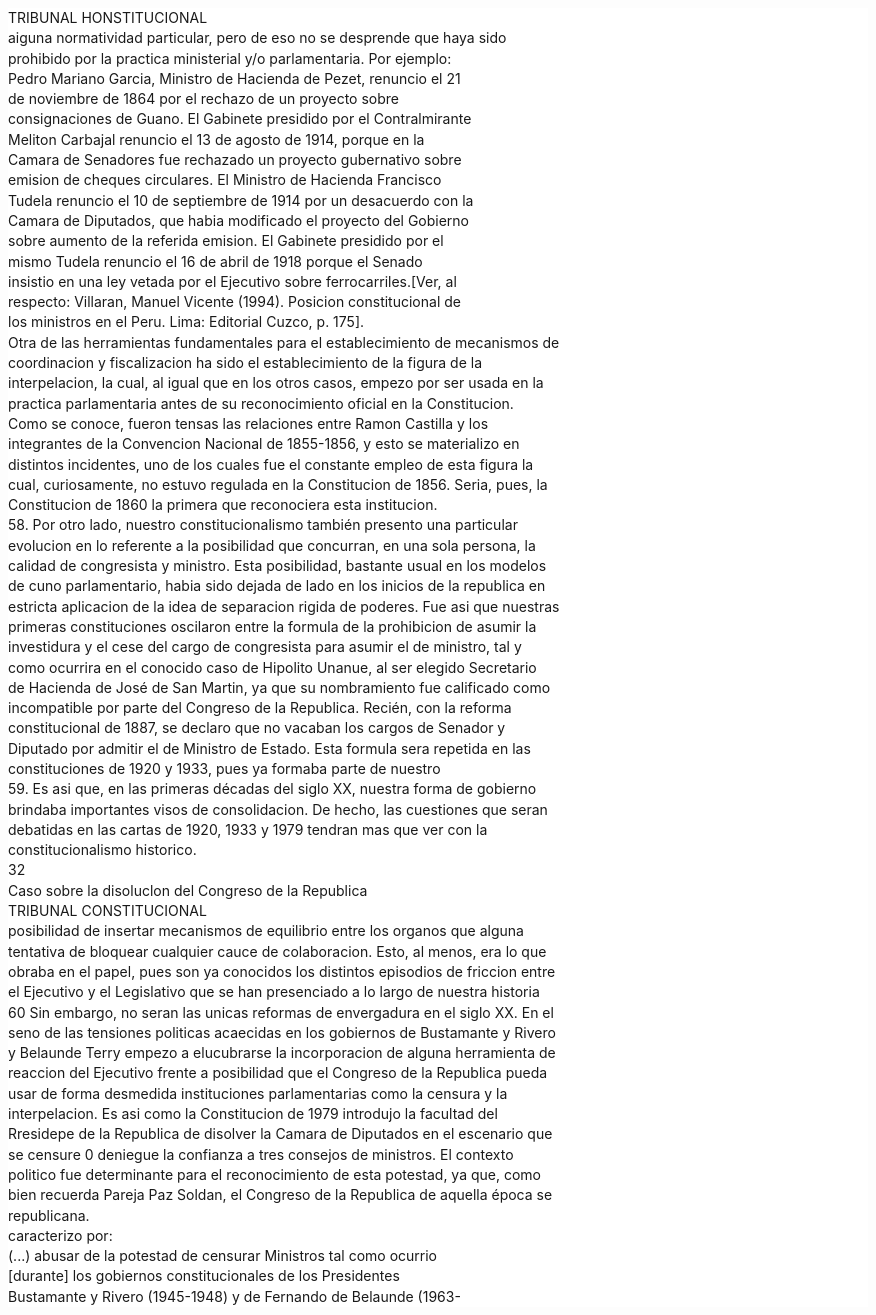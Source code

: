 TRIBUNAL HONSTITUCIONAL  
aiguna normatividad particular, pero de eso no se desprende que haya sido  
prohibido por la practica ministerial y/o parlamentaria. Por ejemplo:  
Pedro Mariano Garcia, Ministro de Hacienda de Pezet, renuncio el 21  
de noviembre de 1864 por el rechazo de un proyecto sobre  
consignaciones de Guano. El Gabinete presidido por el Contralmirante  
Meliton Carbajal renuncio el 13 de agosto de 1914, porque en la  
Camara de Senadores fue rechazado un proyecto gubernativo sobre  
emision de cheques circulares. El Ministro de Hacienda Francisco  
Tudela renuncio el 10 de septiembre de 1914 por un desacuerdo con la  
Camara de Diputados, que habia modificado el proyecto del Gobierno  
sobre aumento de la referida emision. El Gabinete presidido por el  
mismo Tudela renuncio el 16 de abril de 1918 porque el Senado  
insistio en una ley vetada por el Ejecutivo sobre ferrocarriles.[Ver, al  
respecto: Villaran, Manuel Vicente (1994). Posicion constitucional de  
los ministros en el Peru. Lima: Editorial Cuzco, p. 175].  
Otra de las herramientas fundamentales para el establecimiento de mecanismos de  
coordinacion y fiscalizacion ha sido el establecimiento de la figura de la  
interpelacion, la cual, al igual que en los otros casos, empezo por ser usada en la  
practica parlamentaria antes de su reconocimiento oficial en la Constitucion.  
Como se conoce, fueron tensas las relaciones entre Ramon Castilla y los  
integrantes de la Convencion Nacional de 1855-1856, y esto se materializo en  
distintos incidentes, uno de los cuales fue el constante empleo de esta figura la  
cual, curiosamente, no estuvo regulada en la Constitucion de 1856. Seria, pues, la  
Constitucion de 1860 la primera que reconociera esta institucion.  
58. Por otro lado, nuestro constitucionalismo también presento una particular  
evolucion en lo referente a la posibilidad que concurran, en una sola persona, la  
calidad de congresista y ministro. Esta posibilidad, bastante usual en los modelos  
de cuno parlamentario, habia sido dejada de lado en los inicios de la republica en  
estricta aplicacion de la idea de separacion rigida de poderes. Fue asi que nuestras  
primeras constituciones oscilaron entre la formula de la prohibicion de asumir la  
investidura y el cese del cargo de congresista para asumir el de ministro, tal y  
como ocurrira en el conocido caso de Hipolito Unanue, al ser elegido Secretario  
de Hacienda de José de San Martin, ya que su nombramiento fue calificado como  
incompatible por parte del Congreso de la Republica. Recién, con la reforma  
constitucional de 1887, se declaro que no vacaban los cargos de Senador y  
Diputado por admitir el de Ministro de Estado. Esta formula sera repetida en las  
constituciones de 1920 y 1933, pues ya formaba parte de nuestro  
59. Es asi que, en las primeras décadas del siglo XX, nuestra forma de gobierno  
brindaba importantes visos de consolidacion. De hecho, las cuestiones que seran  
debatidas en las cartas de 1920, 1933 y 1979 tendran mas que ver con la  
constitucionalismo historico.  
32  
Caso sobre la disoluclon del Congreso de la Republica  
TRIBUNAL CONSTITUCIONAL  
posibilidad de insertar mecanismos de equilibrio entre los organos que alguna  
tentativa de bloquear cualquier cauce de colaboracion. Esto, al menos, era lo que  
obraba en el papel, pues son ya conocidos los distintos episodios de friccion entre  
el Ejecutivo y el Legislativo que se han presenciado a lo largo de nuestra historia  
60 Sin embargo, no seran las unicas reformas de envergadura en el siglo XX. En el  
seno de las tensiones politicas acaecidas en los gobiernos de Bustamante y Rivero  
y Belaunde Terry empezo a elucubrarse la incorporacion de alguna herramienta de  
reaccion del Ejecutivo frente a posibilidad que el Congreso de la Republica pueda  
usar de forma desmedida instituciones parlamentarias como la censura y la  
interpelacion. Es asi como la Constitucion de 1979 introdujo la facultad del  
Rresidepe de la Republica de disolver la Camara de Diputados en el escenario que  
se censure 0 deniegue la confianza a tres consejos de ministros. El contexto  
politico fue determinante para el reconocimiento de esta potestad, ya que, como  
bien recuerda Pareja Paz Soldan, el Congreso de la Republica de aquella época se  
republicana.  
caracterizo por:  
(...) abusar de la potestad de censurar Ministros tal como ocurrio  
[durante] los gobiernos constitucionales de los Presidentes  
Bustamante y Rivero (1945-1948) y de Fernando de Belaunde (1963-  